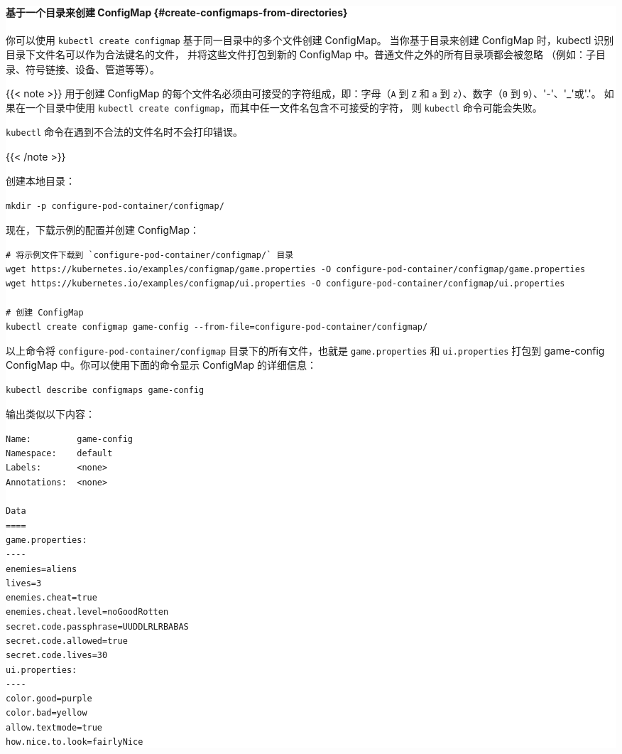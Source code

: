 #### 基于一个目录来创建 ConfigMap     {#create-configmaps-from-directories}

你可以使用 `kubectl create configmap` 基于同一目录中的多个文件创建 ConfigMap。
当你基于目录来创建 ConfigMap 时，kubectl 识别目录下文件名可以作为合法键名的文件，
并将这些文件打包到新的 ConfigMap 中。普通文件之外的所有目录项都会被忽略
（例如：子目录、符号链接、设备、管道等等）。

{{< note >}}
用于创建 ConfigMap 的每个文件名必须由可接受的字符组成，即：字母（`A` 到 `Z` 和
`a` 到 `z`）、数字（`0` 到 `9`）、'-'、'_'或'.'。
如果在一个目录中使用 `kubectl create configmap`，而其中任一文件名包含不可接受的字符，
则 `kubectl` 命令可能会失败。

`kubectl` 命令在遇到不合法的文件名时不会打印错误。

{{< /note >}}

创建本地目录：

```shell
mkdir -p configure-pod-container/configmap/
```

现在，下载示例的配置并创建 ConfigMap：

```shell
# 将示例文件下载到 `configure-pod-container/configmap/` 目录
wget https://kubernetes.io/examples/configmap/game.properties -O configure-pod-container/configmap/game.properties
wget https://kubernetes.io/examples/configmap/ui.properties -O configure-pod-container/configmap/ui.properties

# 创建 ConfigMap
kubectl create configmap game-config --from-file=configure-pod-container/configmap/
```

以上命令将 `configure-pod-container/configmap` 目录下的所有文件，也就是
`game.properties` 和 `ui.properties` 打包到 game-config ConfigMap
中。你可以使用下面的命令显示 ConfigMap 的详细信息：

```shell
kubectl describe configmaps game-config
```

输出类似以下内容：

```
Name:         game-config
Namespace:    default
Labels:       <none>
Annotations:  <none>

Data
====
game.properties:
----
enemies=aliens
lives=3
enemies.cheat=true
enemies.cheat.level=noGoodRotten
secret.code.passphrase=UUDDLRLRBABAS
secret.code.allowed=true
secret.code.lives=30
ui.properties:
----
color.good=purple
color.bad=yellow
allow.textmode=true
how.nice.to.look=fairlyNice
```